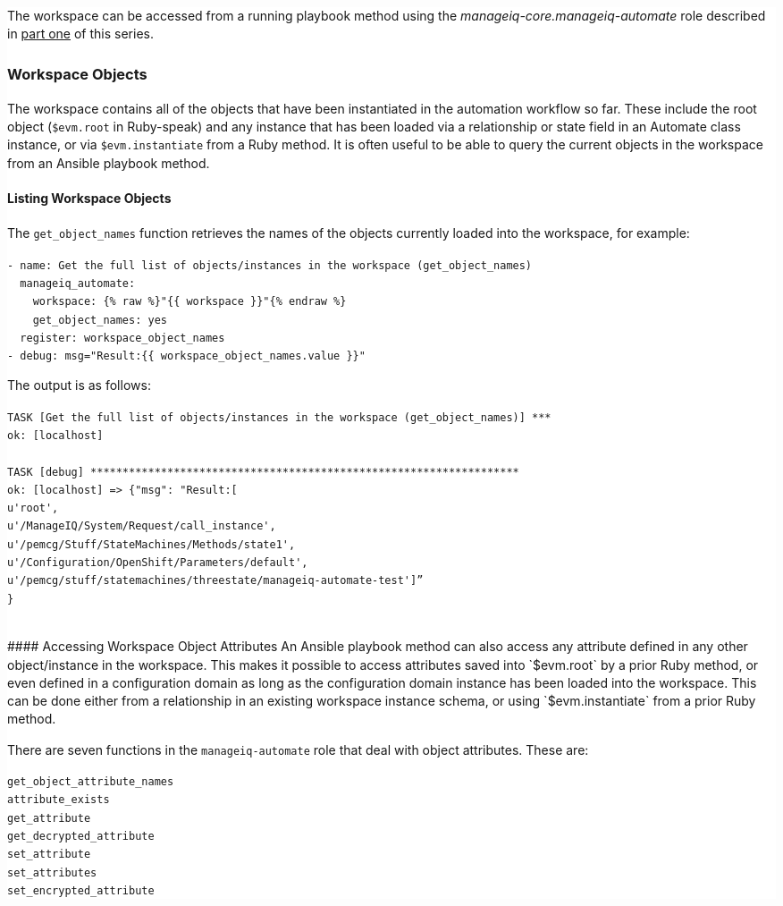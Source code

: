 The workspace can be accessed from a running playbook method using the *manageiq-core.manageiq-automate* role described in [part one](https://www.manageiq.org/blog/2020/02/Embedded-Ansible-Part-1-Built-In-Roles/) of this series.

### Workspace Objects
The workspace contains all of the objects that have been instantiated in the automation workflow so far. These include the root object (`$evm.root` in Ruby-speak) and any instance that has been loaded via a relationship or state field in an Automate class instance, or via `$evm.instantiate` from a Ruby method. It is often useful to be able to query the current objects in the workspace from an Ansible playbook method.

#### Listing Workspace Objects
The `get_object_names` function retrieves the names of the objects currently loaded into the workspace, for example:

```
- name: Get the full list of objects/instances in the workspace (get_object_names)
  manageiq_automate:
    workspace: {% raw %}"{{ workspace }}"{% endraw %}
    get_object_names: yes
  register: workspace_object_names
- debug: msg="Result:{{ workspace_object_names.value }}"
```

The output is as follows:

```
TASK [Get the full list of objects/instances in the workspace (get_object_names)] ***
ok: [localhost]

TASK [debug] *******************************************************************
ok: [localhost] => {"msg": "Result:[
u'root',
u'/ManageIQ/System/Request/call_instance',
u'/pemcg/Stuff/StateMachines/Methods/state1',
u'/Configuration/OpenShift/Parameters/default',
u'/pemcg/stuff/statemachines/threestate/manageiq-automate-test']”
}
```
<br/>
#### Accessing Workspace Object Attributes
An Ansible playbook method can also access any attribute defined in any other object/instance in the workspace. This makes it possible to access attributes saved into `$evm.root` by a prior Ruby method, or even defined in a configuration domain as long as the configuration domain instance has been loaded into the workspace. This can be done either from a relationship in an existing workspace instance schema, or using `$evm.instantiate` from a prior Ruby method.

There are seven functions in the `manageiq-automate` role that deal with object attributes. These are:

```
get_object_attribute_names
attribute_exists
get_attribute
get_decrypted_attribute
set_attribute
set_attributes
set_encrypted_attribute
```
